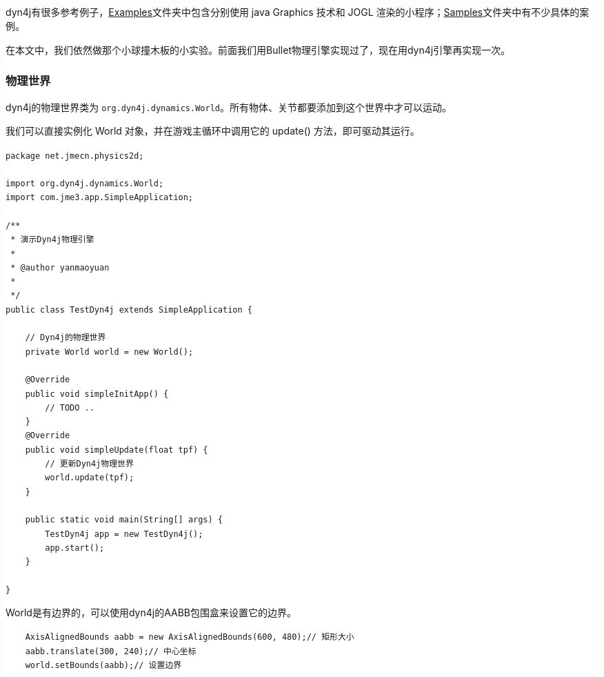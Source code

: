 dyn4j有很多参考例子，[Examples](https://github.com/wnbittle/dyn4j/tree/master/examples/org/dyn4j/examples)文件夹中包含分别使用 java Graphics 技术和 JOGL 渲染的小程序；[Samples](https://github.com/wnbittle/dyn4j/tree/master/examples/org/dyn4j/samples)文件夹中有不少具体的案例。

在本文中，我们依然做那个小球撞木板的小实验。前面我们用Bullet物理引擎实现过了，现在用dyn4j引擎再实现一次。

### 物理世界

dyn4j的物理世界类为 `org.dyn4j.dynamics.World`。所有物体、关节都要添加到这个世界中才可以运动。

我们可以直接实例化 World 对象，并在游戏主循环中调用它的 update\(\) 方法，即可驱动其运行。

```text
package net.jmecn.physics2d;

import org.dyn4j.dynamics.World;
import com.jme3.app.SimpleApplication;

/**
 * 演示Dyn4j物理引擎
 * 
 * @author yanmaoyuan
 *
 */
public class TestDyn4j extends SimpleApplication {

    // Dyn4j的物理世界
    private World world = new World();

    @Override
    public void simpleInitApp() {
        // TODO ..
    }
    @Override
    public void simpleUpdate(float tpf) {
        // 更新Dyn4j物理世界
        world.update(tpf);
    }

    public static void main(String[] args) {
        TestDyn4j app = new TestDyn4j();
        app.start();
    }

}
```

World是有边界的，可以使用dyn4j的AABB包围盒来设置它的边界。

```text
    AxisAlignedBounds aabb = new AxisAlignedBounds(600, 480);// 矩形大小
    aabb.translate(300, 240);// 中心坐标
    world.setBounds(aabb);// 设置边界
```
